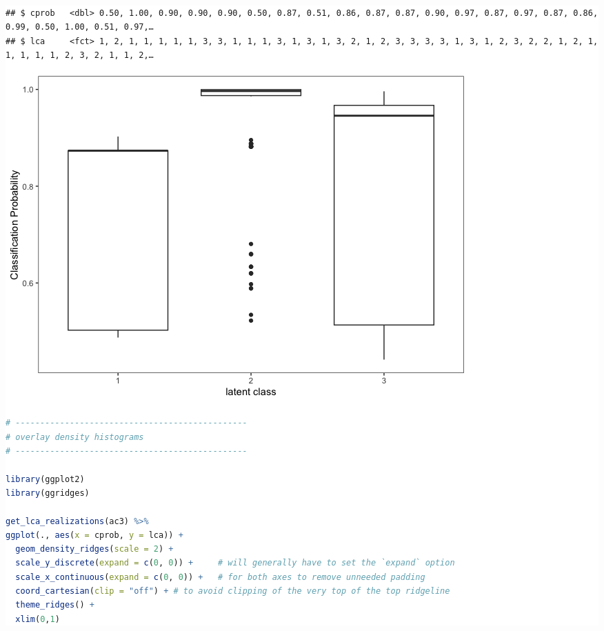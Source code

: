     ## $ cprob   <dbl> 0.50, 1.00, 0.90, 0.90, 0.90, 0.50, 0.87, 0.51, 0.86, 0.87, 0.87, 0.90, 0.97, 0.87, 0.97, 0.87, 0.86, 0.99, 0.50, 1.00, 0.51, 0.97,…
    ## $ lca     <fct> 1, 2, 1, 1, 1, 1, 1, 3, 3, 1, 1, 1, 3, 1, 3, 1, 3, 2, 1, 2, 3, 3, 3, 3, 1, 3, 1, 2, 3, 2, 2, 1, 2, 1, 1, 1, 1, 1, 2, 3, 2, 1, 1, 2,…

![](04_graficos_files/figure-gfm/unnamed-chunk-10-1.png)

``` r
# -----------------------------------------------
# overlay density histograms
# -----------------------------------------------

library(ggplot2)
library(ggridges)

get_lca_realizations(ac3) %>%
ggplot(., aes(x = cprob, y = lca)) +
  geom_density_ridges(scale = 2) + 
  scale_y_discrete(expand = c(0, 0)) +     # will generally have to set the `expand` option
  scale_x_continuous(expand = c(0, 0)) +   # for both axes to remove unneeded padding
  coord_cartesian(clip = "off") + # to avoid clipping of the very top of the top ridgeline
  theme_ridges() +
  xlim(0,1)
```
